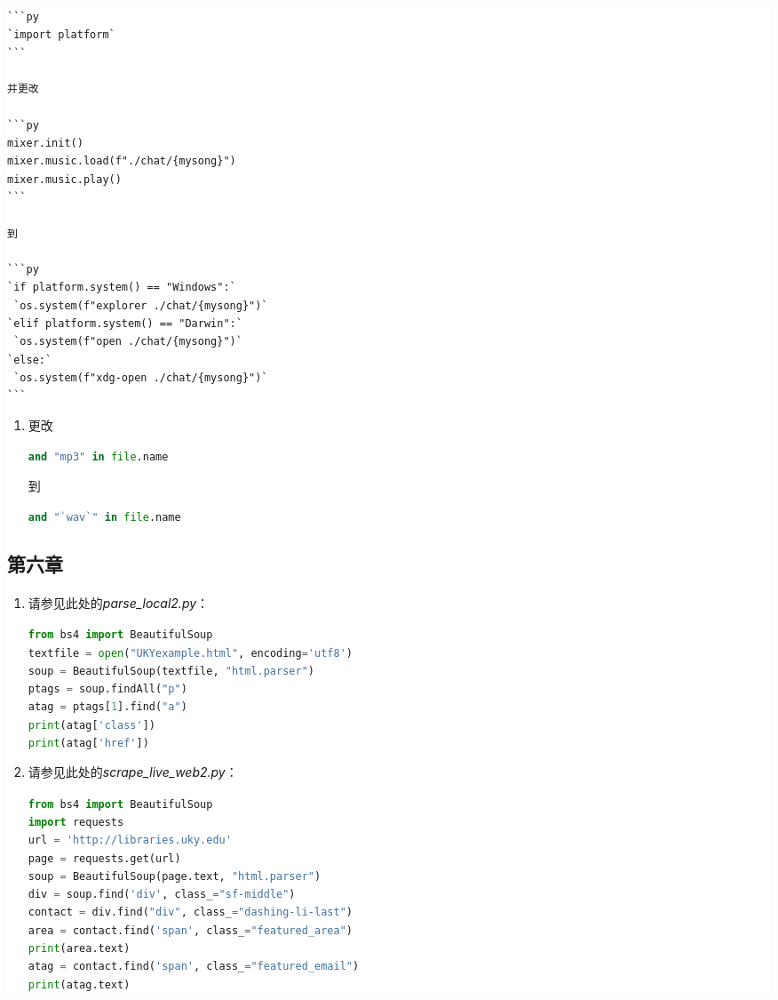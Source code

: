     ```py
    `import platform`
    ```

    并更改

    ```py
    mixer.init()
    mixer.music.load(f"./chat/{mysong}")
    mixer.music.play()
    ```

    到

    ```py
    `if platform.system() == "Windows":`
     `os.system(f"explorer ./chat/{mysong}")`
    `elif platform.system() == "Darwin":`
     `os.system(f"open ./chat/{mysong}")`
    `else:`
     `os.system(f"xdg-open ./chat/{mysong}")`
    ```

1.  更改

    ```py
    and "mp3" in file.name 
    ```

    到

    ```py
    and "`wav`" in file.name 
    ```

## 第六章

1.  请参见此处的*parse_local2.py*：

    ```py
    from bs4 import BeautifulSoup
    textfile = open("UKYexample.html", encoding='utf8')
    soup = BeautifulSoup(textfile, "html.parser")
    ptags = soup.findAll("p")
    atag = ptags[1].find("a")
    print(atag['class'])
    print(atag['href'])
    ```

1.  请参见此处的*scrape_live_web2.py*：

    ```py
    from bs4 import BeautifulSoup
    import requests
    url = 'http://libraries.uky.edu'
    page = requests.get(url)
    soup = BeautifulSoup(page.text, "html.parser")
    div = soup.find('div', class_="sf-middle")
    contact = div.find("div", class_="dashing-li-last")
    area = contact.find('span', class_="featured_area")
    print(area.text)
    atag = contact.find('span', class_="featured_email")
    print(atag.text)
    ```
